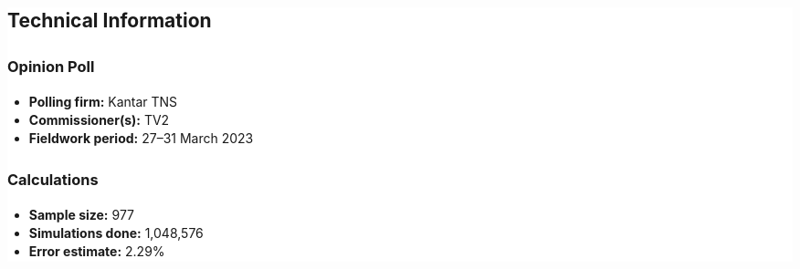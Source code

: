 
## Technical Information

### Opinion Poll

+ **Polling firm:** Kantar TNS
+ **Commissioner(s):** TV2
+ **Fieldwork period:** 27–31 March 2023

### Calculations

+ **Sample size:** 977
+ **Simulations done:** 1,048,576
+ **Error estimate:** 2.29%

